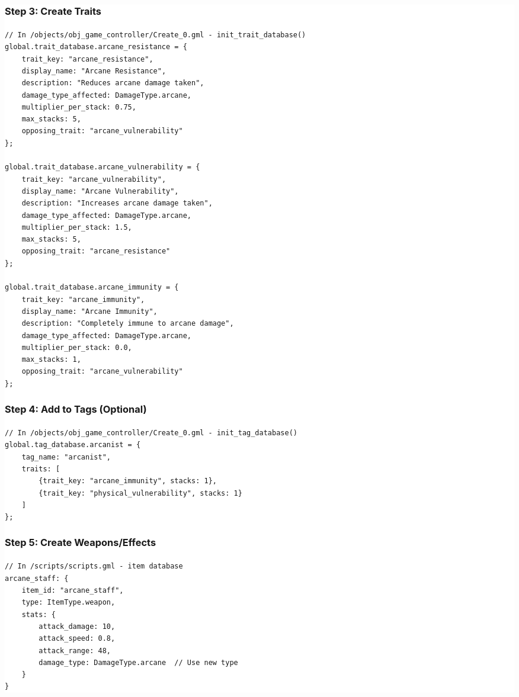 ### Step 3: Create Traits

```gml
// In /objects/obj_game_controller/Create_0.gml - init_trait_database()
global.trait_database.arcane_resistance = {
    trait_key: "arcane_resistance",
    display_name: "Arcane Resistance",
    description: "Reduces arcane damage taken",
    damage_type_affected: DamageType.arcane,
    multiplier_per_stack: 0.75,
    max_stacks: 5,
    opposing_trait: "arcane_vulnerability"
};

global.trait_database.arcane_vulnerability = {
    trait_key: "arcane_vulnerability",
    display_name: "Arcane Vulnerability",
    description: "Increases arcane damage taken",
    damage_type_affected: DamageType.arcane,
    multiplier_per_stack: 1.5,
    max_stacks: 5,
    opposing_trait: "arcane_resistance"
};

global.trait_database.arcane_immunity = {
    trait_key: "arcane_immunity",
    display_name: "Arcane Immunity",
    description: "Completely immune to arcane damage",
    damage_type_affected: DamageType.arcane,
    multiplier_per_stack: 0.0,
    max_stacks: 1,
    opposing_trait: "arcane_vulnerability"
};
```

### Step 4: Add to Tags (Optional)

```gml
// In /objects/obj_game_controller/Create_0.gml - init_tag_database()
global.tag_database.arcanist = {
    tag_name: "arcanist",
    traits: [
        {trait_key: "arcane_immunity", stacks: 1},
        {trait_key: "physical_vulnerability", stacks: 1}
    ]
};
```

### Step 5: Create Weapons/Effects

```gml
// In /scripts/scripts.gml - item database
arcane_staff: {
    item_id: "arcane_staff",
    type: ItemType.weapon,
    stats: {
        attack_damage: 10,
        attack_speed: 0.8,
        attack_range: 48,
        damage_type: DamageType.arcane  // Use new type
    }
}
```
